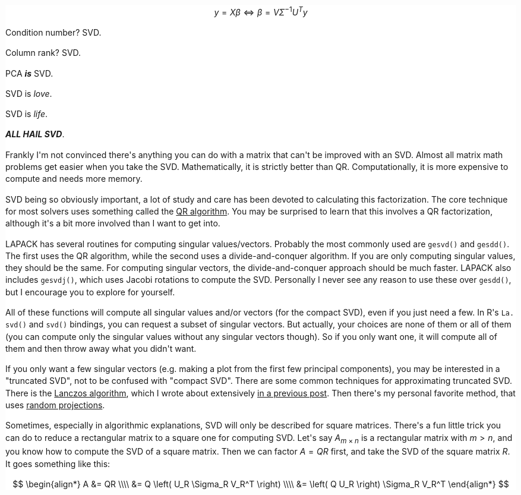 $$
y = X\beta \iff \beta = V \Sigma^{-1} U^T y
$$

Condition number? SVD.

Column rank? SVD.

PCA ***is*** SVD.

SVD is *love*.

SVD is *life*.

***ALL HAIL SVD***.

Frankly I'm not convinced there's anything you can do with a matrix that can't be improved with an SVD. Almost all matrix math problems get easier when you take the SVD. Mathematically, it is strictly better than QR. Computationally, it is more expensive to compute and needs more memory.

SVD being so obviously important, a lot of study and care has been devoted to calculating this factorization. The core technique for most solvers uses something called the [QR algorithm](https://en.wikipedia.org/wiki/QR_algorithm). You may be surprised to learn that this involves a QR factorization, although it's a bit more involved than I want to get into.

LAPACK has several routines for computing singular values/vectors. Probably the most commonly used are `gesvd()` and `gesdd()`. The first uses the QR algorithm, while the second uses a divide-and-conquer algorithm. If you are only computing singular values, they should be the same. For computing singular vectors, the divide-and-conquer approach should be much faster. LAPACK also includes `gesvdj()`, which uses Jacobi rotations to compute the SVD. Personally I never see any reason to use these over `gesdd()`, but I encourage you to explore for yourself.

All of these functions will compute all singular values and/or vectors (for the compact SVD), even if you just need a few. In R's `La.svd()` and `svd()` bindings, you can request a subset of singular vectors. But actually, your choices are none of them or all of them (you can compute only the singular values without any singular vectors though). So if you only want one, it will compute all of them and then throw away what you didn't want.

If you only want a few singular vectors (e.g. making a plot from the first few principal components), you may be interested in a "truncated SVD", not to be confused with "compact SVD". There are some common techniques for approximating truncated SVD. There is the [Lanczos algorithm](https://en.wikipedia.org/wiki/Lanczos_algorithm), which I wrote about extensively [in a previous post](/blog/2020/06/15/svd-via-lanczos-iteration/). Then there's my personal favorite method, that uses [random projections](https://arxiv.org/abs/0909.4061).

Sometimes, especially in algorithmic explanations, SVD will only be described for square matrices. There's a fun little trick you can do to reduce a rectangular matrix to a square one for computing SVD. Let's say $A_{m\times n}$ is a rectangular matrix with $m>n$, and you know how to compute the SVD of a square matrix. Then we can factor $A=QR$ first, and take the SVD of the square matrix $R$. It goes something like this:

$$
\begin{align*}
A &= QR \\\\
  &= Q \left( U_R \Sigma_R V_R^T \right) \\\\
  &= \left( Q U_R \right) \Sigma_R V_R^T
\end{align*}
$$
